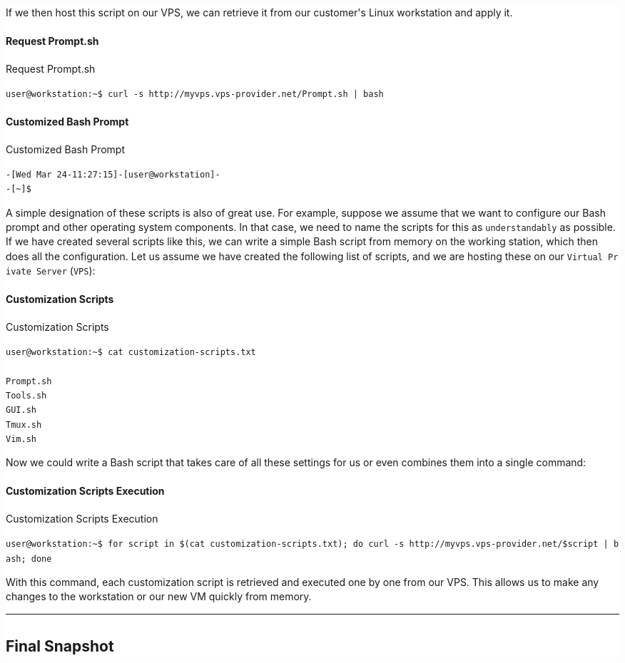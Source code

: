 If we then host this script on our VPS, we can retrieve it from our customer's Linux workstation and apply it.

#### Request Prompt.sh

  Request Prompt.sh

```shell-session
user@workstation:~$ curl -s http://myvps.vps-provider.net/Prompt.sh | bash
```

#### Customized Bash Prompt

  Customized Bash Prompt

```shell-session
-[Wed Mar 24-11:27:15]-[user@workstation]-
-[~]$ 
```

A simple designation of these scripts is also of great use. For example, suppose we assume that we want to configure our Bash prompt and other operating system components. In that case, we need to name the scripts for this as `understandably` as possible. If we have created several scripts like this, we can write a simple Bash script from memory on the working station, which then does all the configuration. Let us assume we have created the following list of scripts, and we are hosting these on our `Virtual Private Server` (`VPS`):

#### Customization Scripts

  Customization Scripts

```shell-session
user@workstation:~$ cat customization-scripts.txt

Prompt.sh
Tools.sh
GUI.sh
Tmux.sh
Vim.sh
```

Now we could write a Bash script that takes care of all these settings for us or even combines them into a single command:

#### Customization Scripts Execution

  Customization Scripts Execution

```shell-session
user@workstation:~$ for script in $(cat customization-scripts.txt); do curl -s http://myvps.vps-provider.net/$script | bash; done
```

With this command, each customization script is retrieved and executed one by one from our VPS. This allows us to make any changes to the workstation or our new VM quickly from memory.

---

## Final Snapshot
